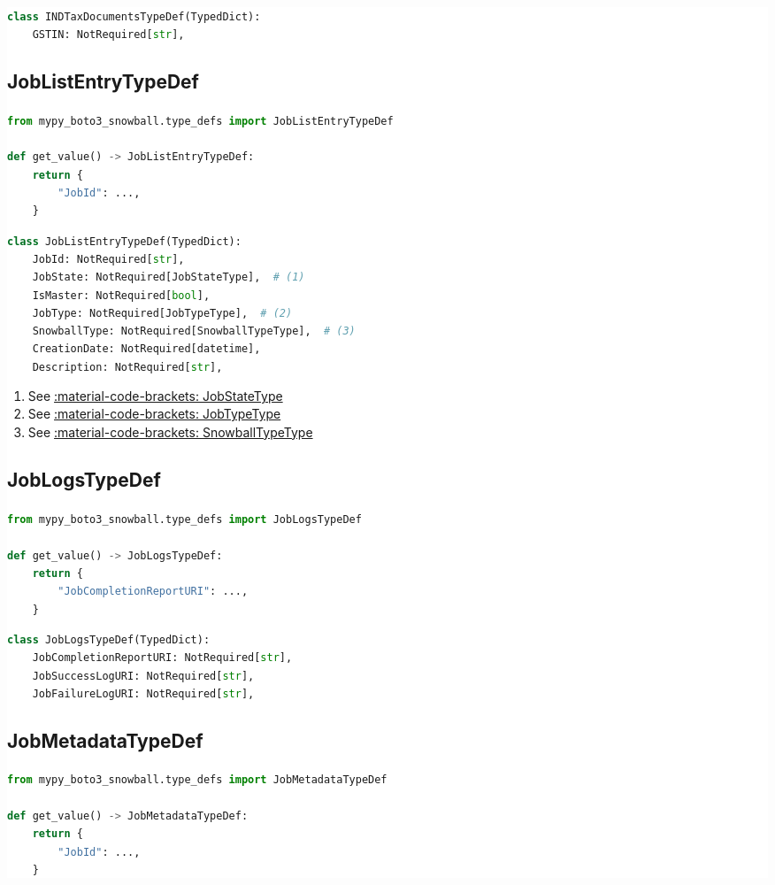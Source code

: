 ```python title="Definition"
class INDTaxDocumentsTypeDef(TypedDict):
    GSTIN: NotRequired[str],
```

## JobListEntryTypeDef

```python title="Usage Example"
from mypy_boto3_snowball.type_defs import JobListEntryTypeDef

def get_value() -> JobListEntryTypeDef:
    return {
        "JobId": ...,
    }
```

```python title="Definition"
class JobListEntryTypeDef(TypedDict):
    JobId: NotRequired[str],
    JobState: NotRequired[JobStateType],  # (1)
    IsMaster: NotRequired[bool],
    JobType: NotRequired[JobTypeType],  # (2)
    SnowballType: NotRequired[SnowballTypeType],  # (3)
    CreationDate: NotRequired[datetime],
    Description: NotRequired[str],
```

1. See [:material-code-brackets: JobStateType](./literals.md#jobstatetype) 
2. See [:material-code-brackets: JobTypeType](./literals.md#jobtypetype) 
3. See [:material-code-brackets: SnowballTypeType](./literals.md#snowballtypetype) 
## JobLogsTypeDef

```python title="Usage Example"
from mypy_boto3_snowball.type_defs import JobLogsTypeDef

def get_value() -> JobLogsTypeDef:
    return {
        "JobCompletionReportURI": ...,
    }
```

```python title="Definition"
class JobLogsTypeDef(TypedDict):
    JobCompletionReportURI: NotRequired[str],
    JobSuccessLogURI: NotRequired[str],
    JobFailureLogURI: NotRequired[str],
```

## JobMetadataTypeDef

```python title="Usage Example"
from mypy_boto3_snowball.type_defs import JobMetadataTypeDef

def get_value() -> JobMetadataTypeDef:
    return {
        "JobId": ...,
    }
```
